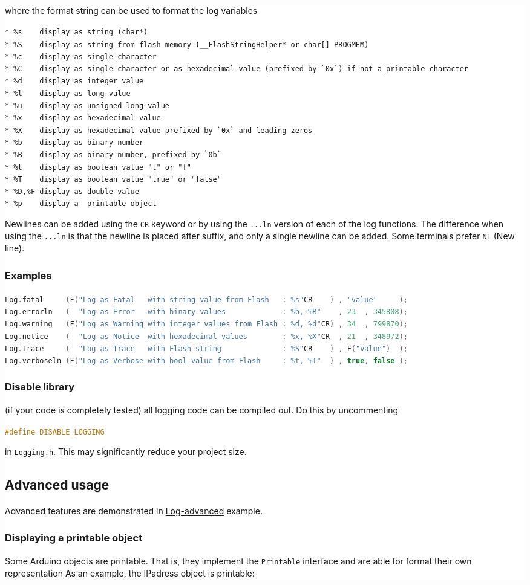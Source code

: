 where the format string can be used to format the log variables

```
* %s	display as string (char*)
* %S    display as string from flash memory (__FlashStringHelper* or char[] PROGMEM)
* %c	display as single character
* %C    display as single character or as hexadecimal value (prefixed by `0x`) if not a printable character
* %d	display as integer value
* %l	display as long value
* %u	display as unsigned long value
* %x	display as hexadecimal value
* %X	display as hexadecimal value prefixed by `0x` and leading zeros
* %b	display as binary number
* %B	display as binary number, prefixed by `0b`
* %t	display as boolean value "t" or "f"
* %T	display as boolean value "true" or "false"
* %D,%F display as double value
* %p    display a  printable object 
```

 Newlines can be added using the `CR` keyword or by using the `...ln` version of each of the log functions.  The difference when using the `...ln` is that the newline is placed after suffix, and only a single newline can be added. Some terminals prefer `NL` (New line).

### Examples

```c++
Log.fatal     (F("Log as Fatal   with string value from Flash   : %s"CR    ) , "value"     );
Log.errorln   (  "Log as Error   with binary values             : %b, %B"    , 23  , 345808);
Log.warning   (F("Log as Warning with integer values from Flash : %d, %d"CR) , 34  , 799870);
Log.notice    (  "Log as Notice  with hexadecimal values        : %x, %X"CR  , 21  , 348972);
Log.trace     (  "Log as Trace   with Flash string              : %S"CR    ) , F("value")  );
Log.verboseln (F("Log as Verbose with bool value from Flash     : %t, %T"  ) , true, false );
```

### Disable library

(if your code is completely tested) all logging code can be compiled out. Do this by uncommenting  
```c++
#define DISABLE_LOGGING 
```
in `Logging.h`. This may significantly reduce your project size.


## Advanced usage

Advanced features are demonstrated in [Log-advanced](examples/Log-advanced/Log-advanced.ino) example.

### Displaying a printable object

Some Arduino objects are printable. That is, they implement the `Printable` interface and are able for format their own representation
As an example, the IPadress object is printable:
